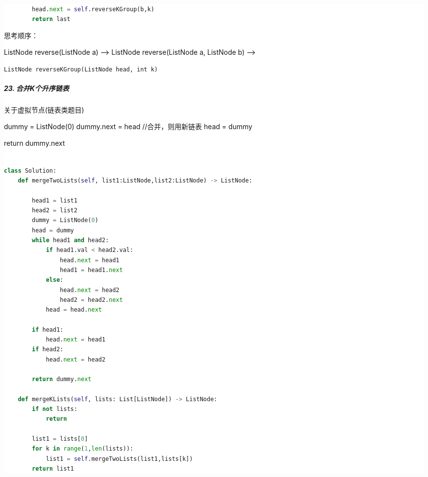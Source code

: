 ```python
        head.next = self.reverseKGroup(b,k)
        return last
```


思考顺序：

ListNode reverse(ListNode a) --> ListNode reverse(ListNode a, ListNode b) -->  

	ListNode reverseKGroup(ListNode head, int k)


##### 23. 合并K个升序链表

关于虚拟节点(链表类题目)

dummy = ListNode(0)
dummy.next = head  //合并，则用新链表 head = dummy

return dummy.next 

```python

class Solution:
    def mergeTwoLists(self, list1:ListNode,list2:ListNode) -> ListNode:
        
        head1 = list1
        head2 = list2
        dummy = ListNode(0)
        head = dummy
        while head1 and head2:
            if head1.val < head2.val:
                head.next = head1
                head1 = head1.next  
            else:
                head.next = head2
                head2 = head2.next
            head = head.next
        
        if head1:
            head.next = head1
        if head2:
            head.next = head2

        return dummy.next

    def mergeKLists(self, lists: List[ListNode]) -> ListNode:
        if not lists:
            return 

        list1 = lists[0]
        for k in range(1,len(lists)):
            list1 = self.mergeTwoLists(list1,lists[k])
        return list1
```
